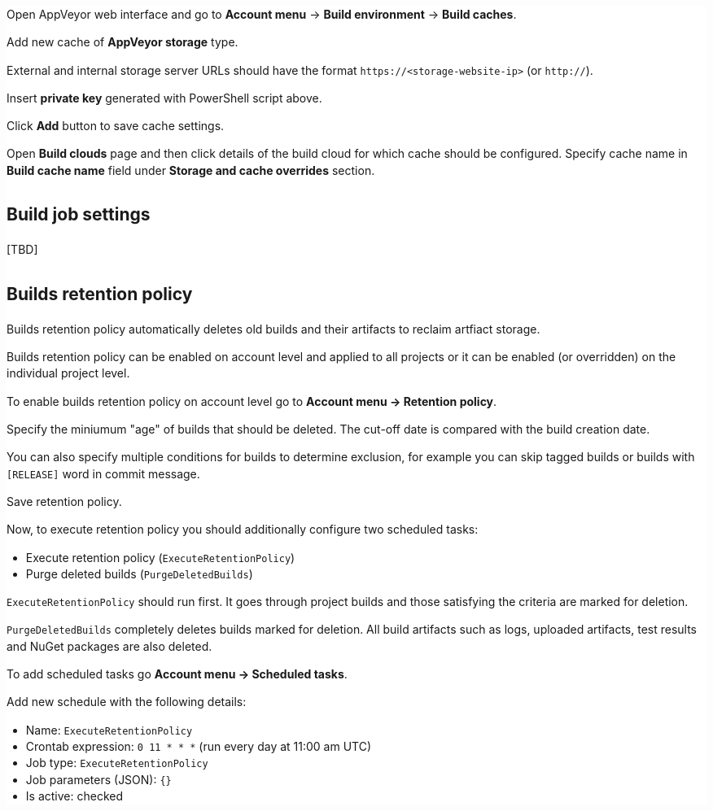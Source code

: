 Open AppVeyor web interface and go to **Account menu** -> **Build environment** -> **Build caches**.

Add new cache of **AppVeyor storage** type.

External and internal storage server URLs should have the format `https://<storage-website-ip>` (or `http://`).

Insert **private key** generated with PowerShell script above.

Click **Add** button to save cache settings.

Open **Build clouds** page and then click details of the build cloud for which cache should be configured. Specify cache name in **Build cache name** field under **Storage and cache overrides** section.

## Build job settings

[TBD]

## Builds retention policy

Builds retention policy automatically deletes old builds and their artifacts to reclaim artfiact storage.

Builds retention policy can be enabled on account level and applied to all projects or it can be enabled (or overridden) on the individual project level.

To enable builds retention policy on account level go to **Account menu &rarr; Retention policy**.

Specify the miniumum "age" of builds that should be deleted. The cut-off date is compared with the build creation date.

You can also specify multiple conditions for builds to determine exclusion, for example you can skip tagged builds or builds with `[RELEASE]` word in commit message.

Save retention policy.

Now, to execute retention policy you should additionally configure two scheduled tasks:

* Execute retention policy (`ExecuteRetentionPolicy`)
* Purge deleted builds (`PurgeDeletedBuilds`)

`ExecuteRetentionPolicy` should run first. It goes through project builds and those satisfying the criteria are marked for deletion.

`PurgeDeletedBuilds` completely deletes builds marked for deletion. All build artifacts such as logs, uploaded artifacts, test results and NuGet packages are also deleted.

To add scheduled tasks go **Account menu &rarr; Scheduled tasks**.

Add new schedule with the following details:

* Name: `ExecuteRetentionPolicy`
* Crontab expression: `0 11 * * *` (run every day at 11:00 am UTC)
* Job type: `ExecuteRetentionPolicy`
* Job parameters (JSON): `{}`
* Is active: checked
